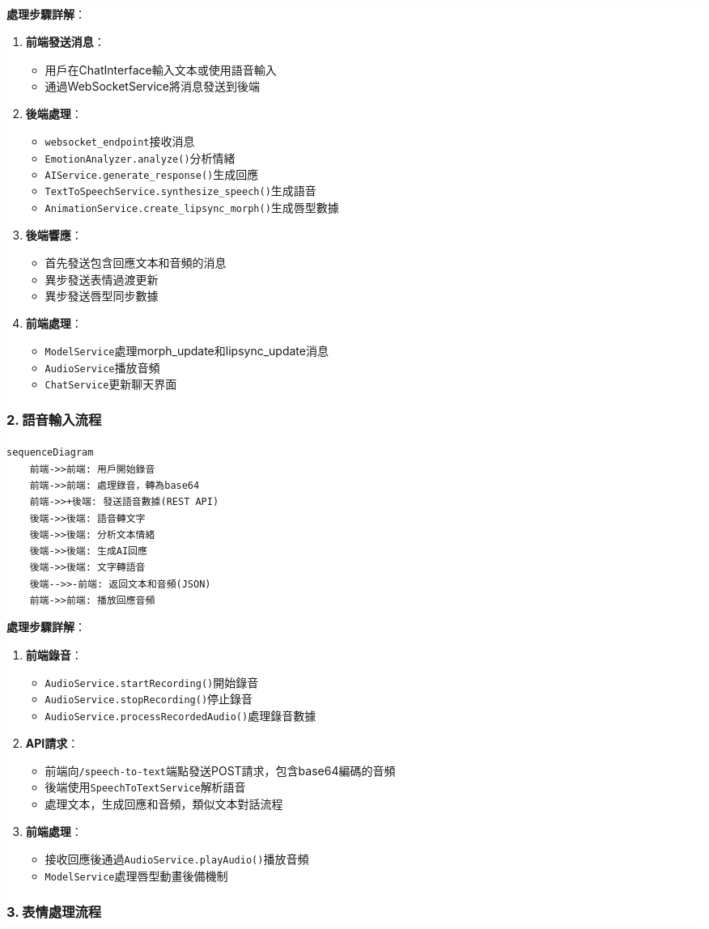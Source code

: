 **處理步驟詳解**：

1. **前端發送消息**：
   - 用戶在ChatInterface輸入文本或使用語音輸入
   - 通過WebSocketService將消息發送到後端

2. **後端處理**：
   - `websocket_endpoint`接收消息
   - `EmotionAnalyzer.analyze()`分析情緒
   - `AIService.generate_response()`生成回應
   - `TextToSpeechService.synthesize_speech()`生成語音
   - `AnimationService.create_lipsync_morph()`生成唇型數據

3. **後端響應**：
   - 首先發送包含回應文本和音頻的消息
   - 異步發送表情過渡更新
   - 異步發送唇型同步數據

4. **前端處理**：
   - `ModelService`處理morph_update和lipsync_update消息
   - `AudioService`播放音頻
   - `ChatService`更新聊天界面

### 2. 語音輸入流程

```mermaid
sequenceDiagram
    前端->>前端: 用戶開始錄音
    前端->>前端: 處理錄音，轉為base64
    前端->>+後端: 發送語音數據(REST API)
    後端->>後端: 語音轉文字
    後端->>後端: 分析文本情緒
    後端->>後端: 生成AI回應
    後端->>後端: 文字轉語音
    後端-->>-前端: 返回文本和音頻(JSON)
    前端->>前端: 播放回應音頻
```

**處理步驟詳解**：

1. **前端錄音**：
   - `AudioService.startRecording()`開始錄音
   - `AudioService.stopRecording()`停止錄音
   - `AudioService.processRecordedAudio()`處理錄音數據

2. **API請求**：
   - 前端向`/speech-to-text`端點發送POST請求，包含base64編碼的音頻
   - 後端使用`SpeechToTextService`解析語音
   - 處理文本，生成回應和音頻，類似文本對話流程

3. **前端處理**：
   - 接收回應後通過`AudioService.playAudio()`播放音頻
   - `ModelService`處理唇型動畫後備機制

### 3. 表情處理流程
